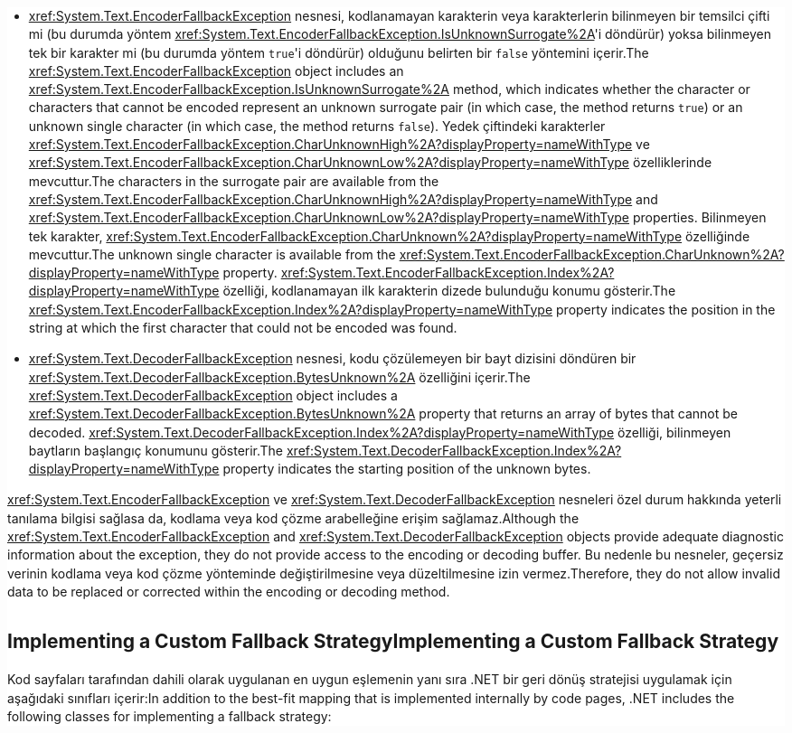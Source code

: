 -   <span data-ttu-id="dcf9e-316"><xref:System.Text.EncoderFallbackException> nesnesi, kodlanamayan karakterin veya karakterlerin bilinmeyen bir temsilci çifti mi (bu durumda yöntem <xref:System.Text.EncoderFallbackException.IsUnknownSurrogate%2A>'i döndürür) yoksa bilinmeyen tek bir karakter mi (bu durumda yöntem `true`'i döndürür) olduğunu belirten bir `false` yöntemini içerir.</span><span class="sxs-lookup"><span data-stu-id="dcf9e-316">The <xref:System.Text.EncoderFallbackException> object includes an <xref:System.Text.EncoderFallbackException.IsUnknownSurrogate%2A> method, which indicates whether the character or characters that cannot be encoded represent an unknown surrogate pair (in which case, the method returns `true`) or an unknown single character (in which case, the method returns `false`).</span></span> <span data-ttu-id="dcf9e-317">Yedek çiftindeki karakterler <xref:System.Text.EncoderFallbackException.CharUnknownHigh%2A?displayProperty=nameWithType> ve <xref:System.Text.EncoderFallbackException.CharUnknownLow%2A?displayProperty=nameWithType> özelliklerinde mevcuttur.</span><span class="sxs-lookup"><span data-stu-id="dcf9e-317">The characters in the surrogate pair are available from the <xref:System.Text.EncoderFallbackException.CharUnknownHigh%2A?displayProperty=nameWithType> and <xref:System.Text.EncoderFallbackException.CharUnknownLow%2A?displayProperty=nameWithType> properties.</span></span> <span data-ttu-id="dcf9e-318">Bilinmeyen tek karakter, <xref:System.Text.EncoderFallbackException.CharUnknown%2A?displayProperty=nameWithType> özelliğinde mevcuttur.</span><span class="sxs-lookup"><span data-stu-id="dcf9e-318">The unknown single character is available from the <xref:System.Text.EncoderFallbackException.CharUnknown%2A?displayProperty=nameWithType> property.</span></span> <span data-ttu-id="dcf9e-319"><xref:System.Text.EncoderFallbackException.Index%2A?displayProperty=nameWithType> özelliği, kodlanamayan ilk karakterin dizede bulunduğu konumu gösterir.</span><span class="sxs-lookup"><span data-stu-id="dcf9e-319">The <xref:System.Text.EncoderFallbackException.Index%2A?displayProperty=nameWithType> property indicates the position in the string at which the first character that could not be encoded was found.</span></span>  
  
-   <span data-ttu-id="dcf9e-320"><xref:System.Text.DecoderFallbackException> nesnesi, kodu çözülemeyen bir bayt dizisini döndüren bir <xref:System.Text.DecoderFallbackException.BytesUnknown%2A> özelliğini içerir.</span><span class="sxs-lookup"><span data-stu-id="dcf9e-320">The <xref:System.Text.DecoderFallbackException> object includes a <xref:System.Text.DecoderFallbackException.BytesUnknown%2A> property that returns an array of bytes that cannot be decoded.</span></span> <span data-ttu-id="dcf9e-321"><xref:System.Text.DecoderFallbackException.Index%2A?displayProperty=nameWithType> özelliği, bilinmeyen baytların başlangıç konumunu gösterir.</span><span class="sxs-lookup"><span data-stu-id="dcf9e-321">The <xref:System.Text.DecoderFallbackException.Index%2A?displayProperty=nameWithType> property indicates the starting position of the unknown bytes.</span></span>  
  
 <span data-ttu-id="dcf9e-322"><xref:System.Text.EncoderFallbackException> ve <xref:System.Text.DecoderFallbackException> nesneleri özel durum hakkında yeterli tanılama bilgisi sağlasa da, kodlama veya kod çözme arabelleğine erişim sağlamaz.</span><span class="sxs-lookup"><span data-stu-id="dcf9e-322">Although the <xref:System.Text.EncoderFallbackException> and <xref:System.Text.DecoderFallbackException> objects provide adequate diagnostic information about the exception, they do not provide access to the encoding or decoding buffer.</span></span> <span data-ttu-id="dcf9e-323">Bu nedenle bu nesneler, geçersiz verinin kodlama veya kod çözme yönteminde değiştirilmesine veya düzeltilmesine izin vermez.</span><span class="sxs-lookup"><span data-stu-id="dcf9e-323">Therefore, they do not allow invalid data to be replaced or corrected within the encoding or decoding method.</span></span>  
  
<a name="Custom"></a>   
## <a name="implementing-a-custom-fallback-strategy"></a><span data-ttu-id="dcf9e-324">Implementing a Custom Fallback Strategy</span><span class="sxs-lookup"><span data-stu-id="dcf9e-324">Implementing a Custom Fallback Strategy</span></span>  
 <span data-ttu-id="dcf9e-325">Kod sayfaları tarafından dahili olarak uygulanan en uygun eşlemenin yanı sıra .NET bir geri dönüş stratejisi uygulamak için aşağıdaki sınıfları içerir:</span><span class="sxs-lookup"><span data-stu-id="dcf9e-325">In addition to the best-fit mapping that is implemented internally by code pages, .NET includes the following classes for implementing a fallback strategy:</span></span>  
  